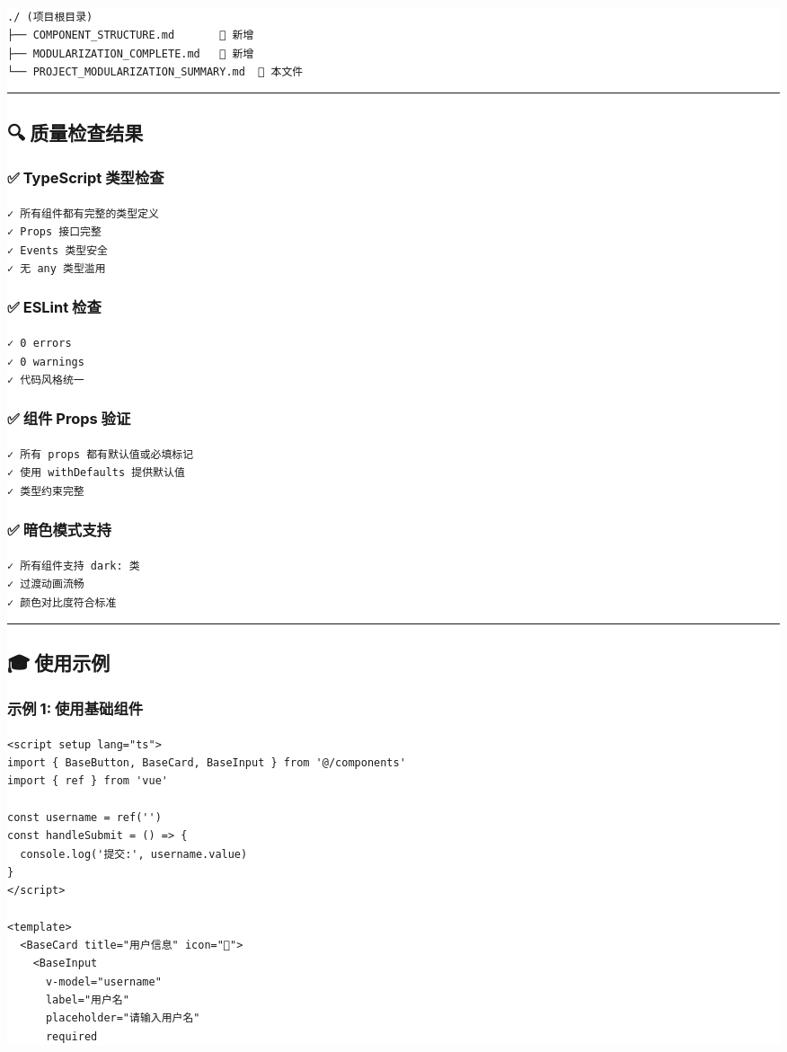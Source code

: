 ```
./ (项目根目录)
├── COMPONENT_STRUCTURE.md       📄 新增
├── MODULARIZATION_COMPLETE.md   📄 新增
└── PROJECT_MODULARIZATION_SUMMARY.md  📄 本文件
```

---

## 🔍 质量检查结果

### ✅ TypeScript 类型检查
```bash
✓ 所有组件都有完整的类型定义
✓ Props 接口完整
✓ Events 类型安全
✓ 无 any 类型滥用
```

### ✅ ESLint 检查
```bash
✓ 0 errors
✓ 0 warnings
✓ 代码风格统一
```

### ✅ 组件 Props 验证
```bash
✓ 所有 props 都有默认值或必填标记
✓ 使用 withDefaults 提供默认值
✓ 类型约束完整
```

### ✅ 暗色模式支持
```bash
✓ 所有组件支持 dark: 类
✓ 过渡动画流畅
✓ 颜色对比度符合标准
```

---

## 🎓 使用示例

### 示例 1: 使用基础组件

```vue
<script setup lang="ts">
import { BaseButton, BaseCard, BaseInput } from '@/components'
import { ref } from 'vue'

const username = ref('')
const handleSubmit = () => {
  console.log('提交:', username.value)
}
</script>

<template>
  <BaseCard title="用户信息" icon="👤">
    <BaseInput 
      v-model="username" 
      label="用户名" 
      placeholder="请输入用户名"
      required
```